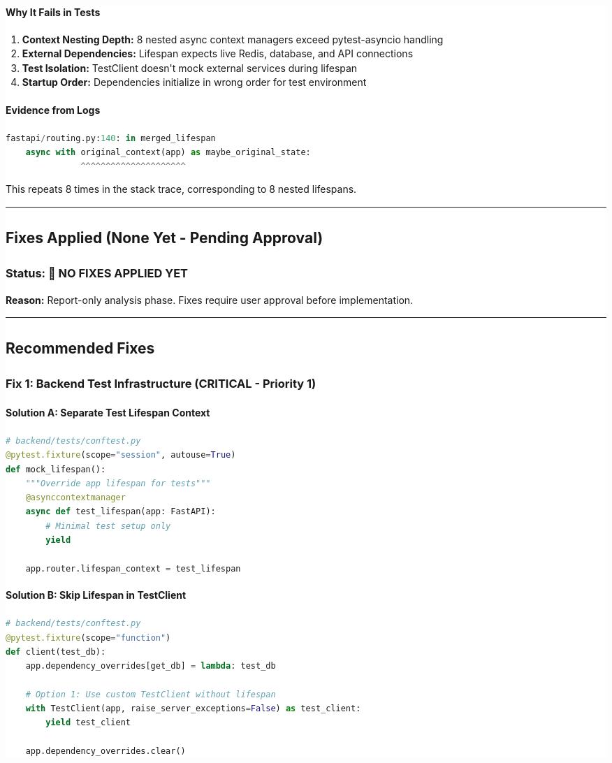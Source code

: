 #### Why It Fails in Tests

1. **Context Nesting Depth:** 8 nested async context managers exceed pytest-asyncio handling
2. **External Dependencies:** Lifespan expects live Redis, database, and API connections
3. **Test Isolation:** TestClient doesn't mock external services during lifespan
4. **Startup Order:** Dependencies initialize in wrong order for test environment

#### Evidence from Logs

```python
fastapi/routing.py:140: in merged_lifespan
    async with original_context(app) as maybe_original_state:
               ^^^^^^^^^^^^^^^^^^^^^
```

This repeats 8 times in the stack trace, corresponding to 8 nested lifespans.

---

## Fixes Applied (None Yet - Pending Approval)

### Status: 🔴 NO FIXES APPLIED YET

**Reason:** Report-only analysis phase. Fixes require user approval before implementation.

---

## Recommended Fixes

### Fix 1: Backend Test Infrastructure (CRITICAL - Priority 1)

#### Solution A: Separate Test Lifespan Context

```python
# backend/tests/conftest.py
@pytest.fixture(scope="session", autouse=True)
def mock_lifespan():
    """Override app lifespan for tests"""
    @asynccontextmanager
    async def test_lifespan(app: FastAPI):
        # Minimal test setup only
        yield

    app.router.lifespan_context = test_lifespan
```

#### Solution B: Skip Lifespan in TestClient

```python
# backend/tests/conftest.py
@pytest.fixture(scope="function")
def client(test_db):
    app.dependency_overrides[get_db] = lambda: test_db

    # Option 1: Use custom TestClient without lifespan
    with TestClient(app, raise_server_exceptions=False) as test_client:
        yield test_client

    app.dependency_overrides.clear()
```
